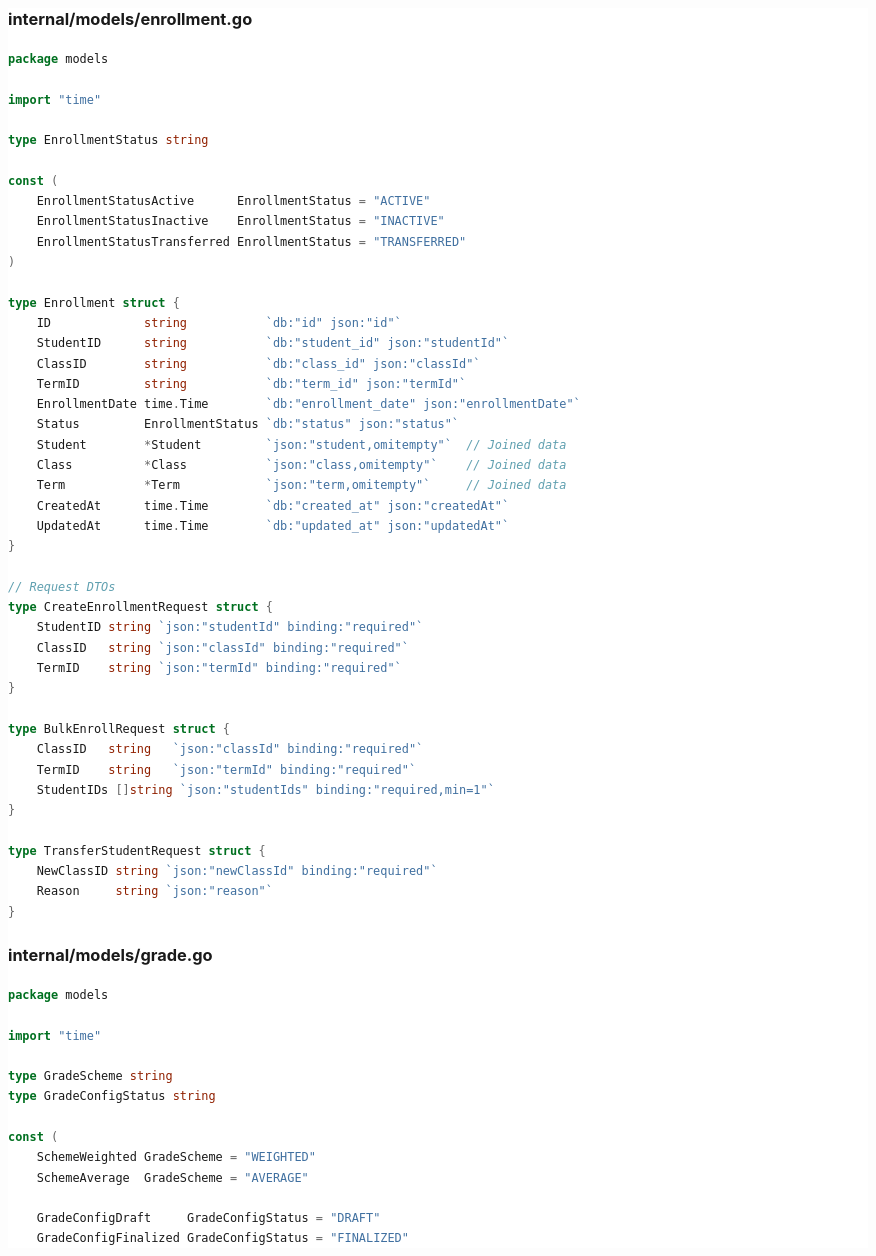### internal/models/enrollment.go

```go
package models

import "time"

type EnrollmentStatus string

const (
    EnrollmentStatusActive      EnrollmentStatus = "ACTIVE"
    EnrollmentStatusInactive    EnrollmentStatus = "INACTIVE"
    EnrollmentStatusTransferred EnrollmentStatus = "TRANSFERRED"
)

type Enrollment struct {
    ID             string           `db:"id" json:"id"`
    StudentID      string           `db:"student_id" json:"studentId"`
    ClassID        string           `db:"class_id" json:"classId"`
    TermID         string           `db:"term_id" json:"termId"`
    EnrollmentDate time.Time        `db:"enrollment_date" json:"enrollmentDate"`
    Status         EnrollmentStatus `db:"status" json:"status"`
    Student        *Student         `json:"student,omitempty"`  // Joined data
    Class          *Class           `json:"class,omitempty"`    // Joined data
    Term           *Term            `json:"term,omitempty"`     // Joined data
    CreatedAt      time.Time        `db:"created_at" json:"createdAt"`
    UpdatedAt      time.Time        `db:"updated_at" json:"updatedAt"`
}

// Request DTOs
type CreateEnrollmentRequest struct {
    StudentID string `json:"studentId" binding:"required"`
    ClassID   string `json:"classId" binding:"required"`
    TermID    string `json:"termId" binding:"required"`
}

type BulkEnrollRequest struct {
    ClassID   string   `json:"classId" binding:"required"`
    TermID    string   `json:"termId" binding:"required"`
    StudentIDs []string `json:"studentIds" binding:"required,min=1"`
}

type TransferStudentRequest struct {
    NewClassID string `json:"newClassId" binding:"required"`
    Reason     string `json:"reason"`
}
```

### internal/models/grade.go

```go
package models

import "time"

type GradeScheme string
type GradeConfigStatus string

const (
    SchemeWeighted GradeScheme = "WEIGHTED"
    SchemeAverage  GradeScheme = "AVERAGE"

    GradeConfigDraft     GradeConfigStatus = "DRAFT"
    GradeConfigFinalized GradeConfigStatus = "FINALIZED"
```